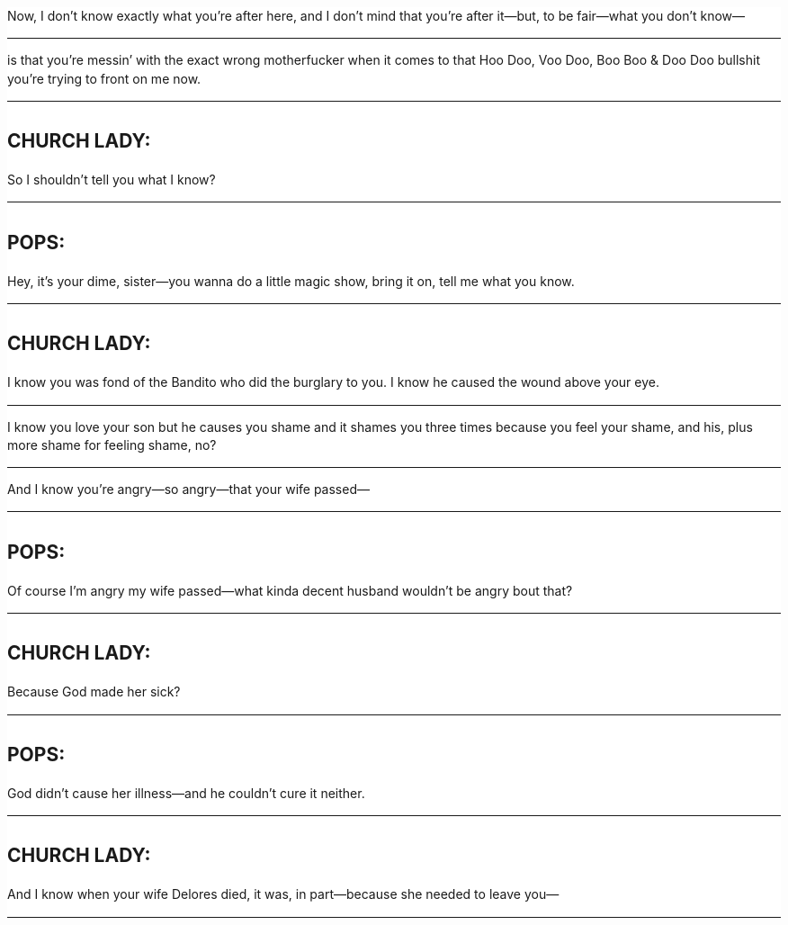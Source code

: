 
Now, I don’t know exactly what you’re after here, and I don’t mind that you’re after it—but, to be fair—what you don’t know—

---

is that you’re messin’ with the exact wrong motherfucker when it comes to that Hoo Doo, Voo Doo, Boo Boo & Doo Doo bullshit you’re trying to front on me now.

---

## CHURCH LADY: 
So I shouldn’t tell you what I know?

---

## POPS: 
Hey, it’s your dime, sister—you wanna do a little magic show, bring it on, tell me what you know. 

---

## CHURCH LADY: 
I know you was fond of the Bandito who did the burglary to you. I know he caused the wound above your eye. 

---

I know you love your son but he causes you shame and it shames you three times because you feel your shame, and his, plus more shame for feeling shame, no? 

---

And I know you’re angry—so angry—that your wife passed—

---

## POPS: 
Of course I’m angry my wife passed—what kinda decent husband wouldn’t be angry bout that?

---

## CHURCH LADY: 
Because God made her sick?

---

## POPS: 
God didn’t cause her illness—and he couldn’t cure it neither.

---

## CHURCH LADY: 
And I know when your wife Delores died, it was, in part—because she needed to leave you—

---